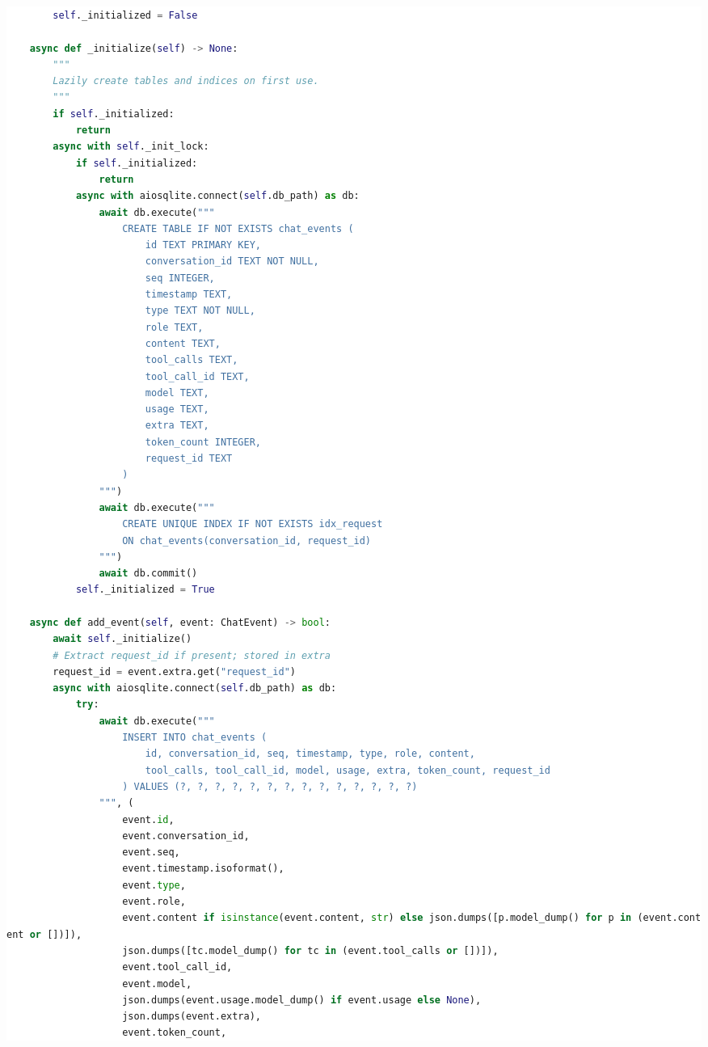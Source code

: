 ```python
        self._initialized = False

    async def _initialize(self) -> None:
        """
        Lazily create tables and indices on first use.
        """
        if self._initialized:
            return
        async with self._init_lock:
            if self._initialized:
                return
            async with aiosqlite.connect(self.db_path) as db:
                await db.execute("""
                    CREATE TABLE IF NOT EXISTS chat_events (
                        id TEXT PRIMARY KEY,
                        conversation_id TEXT NOT NULL,
                        seq INTEGER,
                        timestamp TEXT,
                        type TEXT NOT NULL,
                        role TEXT,
                        content TEXT,
                        tool_calls TEXT,
                        tool_call_id TEXT,
                        model TEXT,
                        usage TEXT,
                        extra TEXT,
                        token_count INTEGER,
                        request_id TEXT
                    )
                """)
                await db.execute("""
                    CREATE UNIQUE INDEX IF NOT EXISTS idx_request
                    ON chat_events(conversation_id, request_id)
                """)
                await db.commit()
            self._initialized = True

    async def add_event(self, event: ChatEvent) -> bool:
        await self._initialize()
        # Extract request_id if present; stored in extra
        request_id = event.extra.get("request_id")
        async with aiosqlite.connect(self.db_path) as db:
            try:
                await db.execute("""
                    INSERT INTO chat_events (
                        id, conversation_id, seq, timestamp, type, role, content,
                        tool_calls, tool_call_id, model, usage, extra, token_count, request_id
                    ) VALUES (?, ?, ?, ?, ?, ?, ?, ?, ?, ?, ?, ?, ?, ?)
                """, (
                    event.id,
                    event.conversation_id,
                    event.seq,
                    event.timestamp.isoformat(),
                    event.type,
                    event.role,
                    event.content if isinstance(event.content, str) else json.dumps([p.model_dump() for p in (event.content or [])]),
                    json.dumps([tc.model_dump() for tc in (event.tool_calls or [])]),
                    event.tool_call_id,
                    event.model,
                    json.dumps(event.usage.model_dump() if event.usage else None),
                    json.dumps(event.extra),
                    event.token_count,
```